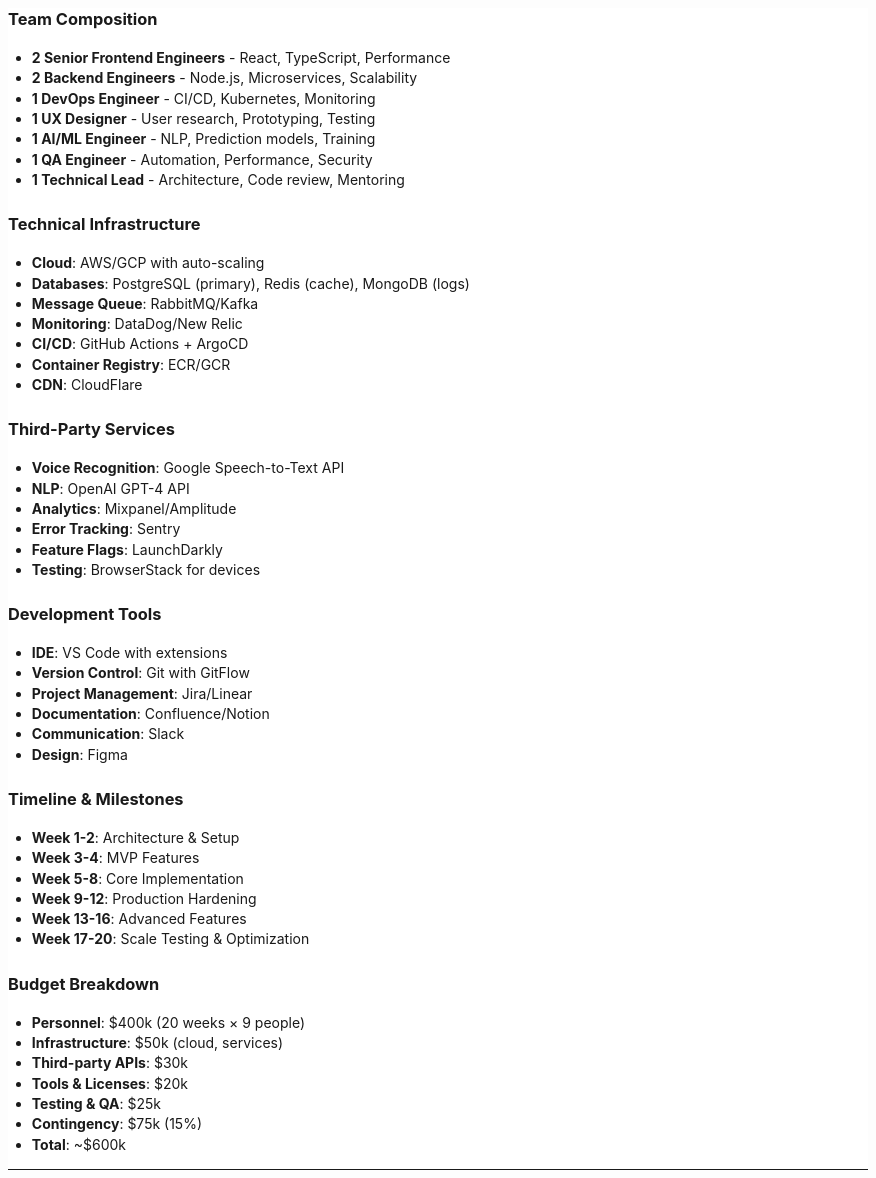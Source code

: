 ### **Team Composition**
- **2 Senior Frontend Engineers** - React, TypeScript, Performance
- **2 Backend Engineers** - Node.js, Microservices, Scalability
- **1 DevOps Engineer** - CI/CD, Kubernetes, Monitoring
- **1 UX Designer** - User research, Prototyping, Testing
- **1 AI/ML Engineer** - NLP, Prediction models, Training
- **1 QA Engineer** - Automation, Performance, Security
- **1 Technical Lead** - Architecture, Code review, Mentoring

### **Technical Infrastructure**
- **Cloud**: AWS/GCP with auto-scaling
- **Databases**: PostgreSQL (primary), Redis (cache), MongoDB (logs)
- **Message Queue**: RabbitMQ/Kafka
- **Monitoring**: DataDog/New Relic
- **CI/CD**: GitHub Actions + ArgoCD
- **Container Registry**: ECR/GCR
- **CDN**: CloudFlare

### **Third-Party Services**
- **Voice Recognition**: Google Speech-to-Text API
- **NLP**: OpenAI GPT-4 API
- **Analytics**: Mixpanel/Amplitude
- **Error Tracking**: Sentry
- **Feature Flags**: LaunchDarkly
- **Testing**: BrowserStack for devices

### **Development Tools**
- **IDE**: VS Code with extensions
- **Version Control**: Git with GitFlow
- **Project Management**: Jira/Linear
- **Documentation**: Confluence/Notion
- **Communication**: Slack
- **Design**: Figma

### **Timeline & Milestones**
- **Week 1-2**: Architecture & Setup
- **Week 3-4**: MVP Features
- **Week 5-8**: Core Implementation
- **Week 9-12**: Production Hardening
- **Week 13-16**: Advanced Features
- **Week 17-20**: Scale Testing & Optimization

### **Budget Breakdown**
- **Personnel**: $400k (20 weeks × 9 people)
- **Infrastructure**: $50k (cloud, services)
- **Third-party APIs**: $30k
- **Tools & Licenses**: $20k
- **Testing & QA**: $25k
- **Contingency**: $75k (15%)
- **Total**: ~$600k

---